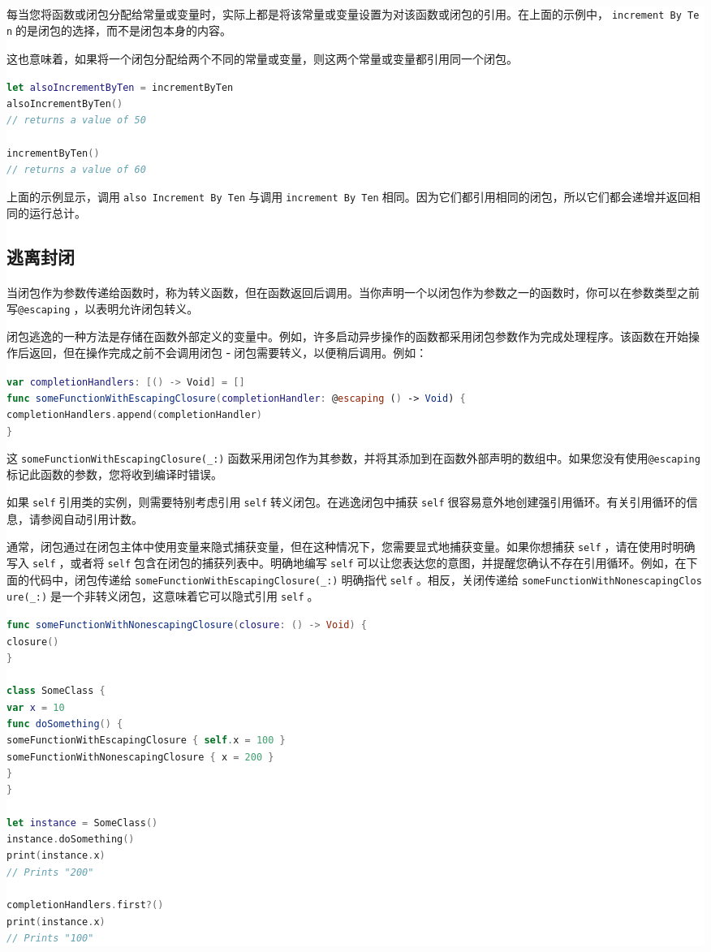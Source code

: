每当您将函数或闭包分配给常量或变量时，实际上都是将该常量或变量设置为对该函数或闭包的引用。在上面的示例中， `increment By Ten` 的是闭包的选择，而不是闭包本身的内容。

这也意味着，如果将一个闭包分配给两个不同的常量或变量，则这两个常量或变量都引用同一个闭包。

```swift
let alsoIncrementByTen = incrementByTen
alsoIncrementByTen()
// returns a value of 50

incrementByTen()
// returns a value of 60
```

上面的示例显示，调用 `also Increment By Ten` 与调用 `increment By Ten` 相同。因为它们都引用相同的闭包，所以它们都会递增并返回相同的运行总计。

## 逃离封闭

当闭包作为参数传递给函数时，称为转义函数，但在函数返回后调用。当你声明一个以闭包作为参数之一的函数时，你可以在参数类型之前写`@escaping` ，以表明允许闭包转义。

闭包逃逸的一种方法是存储在函数外部定义的变量中。例如，许多启动异步操作的函数都采用闭包参数作为完成处理程序。该函数在开始操作后返回，但在操作完成之前不会调用闭包 - 闭包需要转义，以便稍后调用。例如：

```swift
var completionHandlers: [() -> Void] = []
func someFunctionWithEscapingClosure(completionHandler: @escaping () -> Void) {
completionHandlers.append(completionHandler)
}
```

这 `someFunctionWithEscapingClosure(_:)` 函数采用闭包作为其参数，并将其添加到在函数外部声明的数组中。如果您没有使用`@escaping` 标记此函数的参数，您将收到编译时错误。

如果 `self` 引用类的实例，则需要特别考虑引用 `self` 转义闭包。在逃逸闭包中捕获 `self` 很容易意外地创建强引用循环。有关引用循环的信息，请参阅自动引用计数。

通常，闭包通过在闭包主体中使用变量来隐式捕获变量，但在这种情况下，您需要显式地捕获变量。如果你想捕获 `self` ，请在使用时明确写入 `self` ，或者将 `self` 包含在闭包的捕获列表中。明确地编写 `self` 可以让您表达您的意图，并提醒您确认不存在引用循环。例如，在下面的代码中，闭包传递给 `someFunctionWithEscapingClosure(_:)` 明确指代 `self` 。相反，关闭传递给 `someFunctionWithNonescapingClosure(_:)` 是一个非转义闭包，这意味着它可以隐式引用 `self` 。

```swift
func someFunctionWithNonescapingClosure(closure: () -> Void) {
closure()
}

class SomeClass {
var x = 10
func doSomething() {
someFunctionWithEscapingClosure { self.x = 100 }
someFunctionWithNonescapingClosure { x = 200 }
}
}

let instance = SomeClass()
instance.doSomething()
print(instance.x)
// Prints "200"

completionHandlers.first?()
print(instance.x)
// Prints "100"
```
